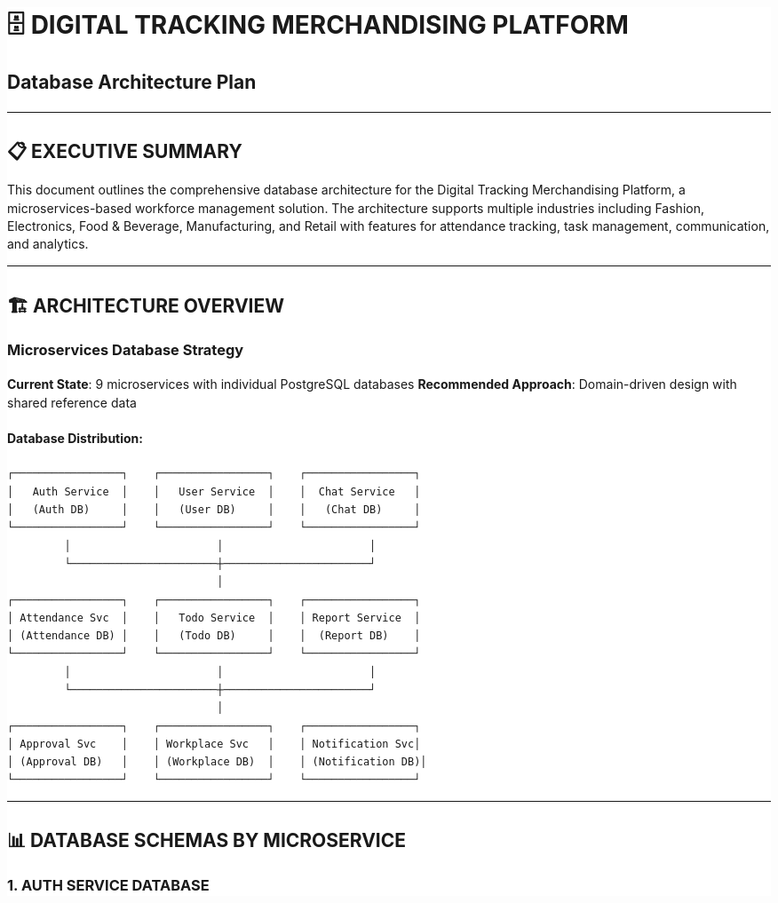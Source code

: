 # 🗄️ **DIGITAL TRACKING MERCHANDISING PLATFORM**
## **Database Architecture Plan**

---

## 📋 **EXECUTIVE SUMMARY**

This document outlines the comprehensive database architecture for the Digital Tracking Merchandising Platform, a microservices-based workforce management solution. The architecture supports multiple industries including Fashion, Electronics, Food & Beverage, Manufacturing, and Retail with features for attendance tracking, task management, communication, and analytics.

---

## 🏗️ **ARCHITECTURE OVERVIEW**

### **Microservices Database Strategy**

**Current State**: 9 microservices with individual PostgreSQL databases
**Recommended Approach**: Domain-driven design with shared reference data

#### **Database Distribution:**
```
┌─────────────────┐    ┌─────────────────┐    ┌─────────────────┐
│   Auth Service  │    │   User Service  │    │  Chat Service   │
│   (Auth DB)     │    │   (User DB)     │    │   (Chat DB)     │
└─────────────────┘    └─────────────────┘    └─────────────────┘
         │                       │                       │
         └───────────────────────┼───────────────────────┘
                                 │
┌─────────────────┐    ┌─────────────────┐    ┌─────────────────┐
│ Attendance Svc  │    │   Todo Service  │    │ Report Service  │
│ (Attendance DB) │    │   (Todo DB)     │    │  (Report DB)    │
└─────────────────┘    └─────────────────┘    └─────────────────┘
         │                       │                       │
         └───────────────────────┼───────────────────────┘
                                 │
┌─────────────────┐    ┌─────────────────┐    ┌─────────────────┐
│ Approval Svc    │    │ Workplace Svc   │    │ Notification Svc│
│ (Approval DB)   │    │ (Workplace DB)  │    │ (Notification DB)│
└─────────────────┘    └─────────────────┘    └─────────────────┘
```

---

## 📊 **DATABASE SCHEMAS BY MICROSERVICE**

### **1. AUTH SERVICE DATABASE**
